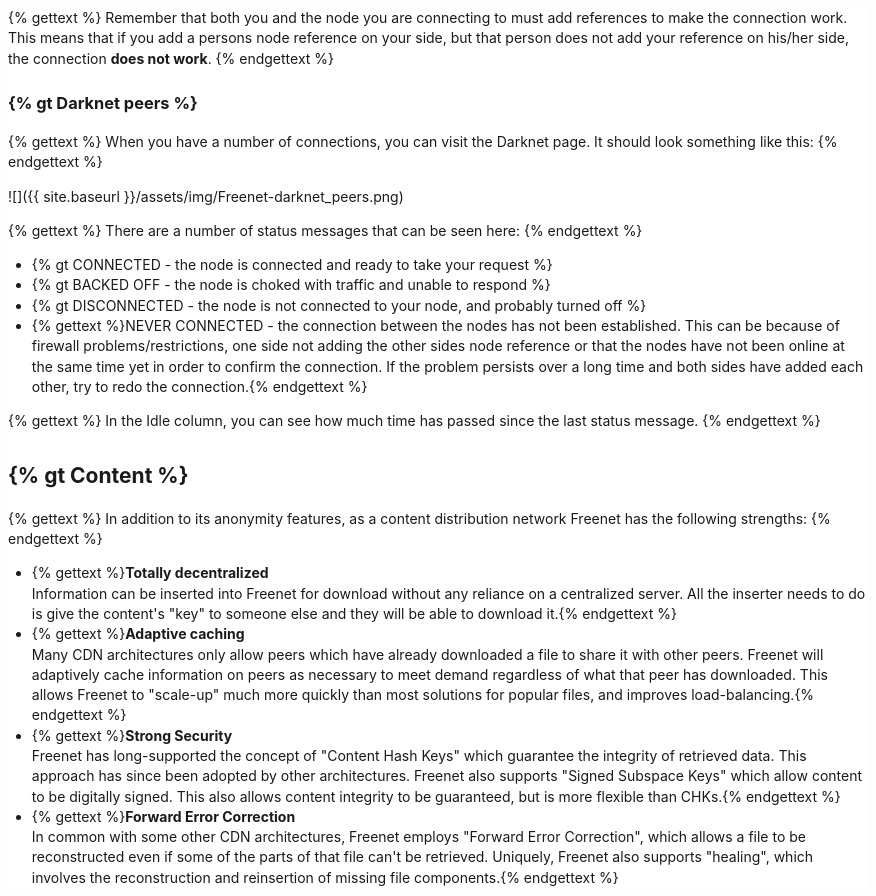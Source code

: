 {% gettext %}
Remember that both you and the node you are connecting to must add references
to make the connection work. This means that if you add a persons node
reference on your side, but that person does not add your reference on
his/her side, the connection **does not work**.
{% endgettext %}

### {% gt Darknet peers %}

{% gettext %}
When you have a number of connections, you can visit the Darknet page. It
should look something like this:
{% endgettext %}

![]({{ site.baseurl }}/assets/img/Freenet-darknet_peers.png)

{% gettext %}
There are a number of status messages that can be seen here:
{% endgettext %}

* {% gt CONNECTED - the node is connected and ready to take your request %}
* {% gt BACKED OFF - the node is choked with traffic and unable to respond %}
* {% gt DISCONNECTED - the node is not connected to your node, and probably turned off %}
* {% gettext %}NEVER CONNECTED - the connection between the nodes has not been established.
  This can be because of firewall problems/restrictions, one side not adding
  the other sides node reference or that the nodes have not been online at the
  same time yet in order to confirm the connection. If the problem persists over
  a long time and both sides have added each other, try to redo the connection.{% endgettext %}

{% gettext %}
In the Idle column, you can see how much time has passed since the last status
message.
{% endgettext %}

## {% gt Content %}

{% gettext %}
In addition to its anonymity features, as a content distribution network
Freenet has the following strengths:
{% endgettext %}

*   {% gettext %}**Totally decentralized**  
     Information can be inserted into Freenet for download without any reliance
     on a centralized server. All the inserter needs to do is give the content's
     "key" to someone else and they will be able to download it.{% endgettext %}
*   {% gettext %}**Adaptive caching**  
     Many CDN architectures only allow peers which have already downloaded a
     file to share it with other peers. Freenet will adaptively cache
     information on peers as necessary to meet demand regardless of what that
     peer has downloaded. This allows Freenet to "scale-up" much more quickly
     than most solutions for popular files, and improves load-balancing.{% endgettext %}
*   {% gettext %}**Strong Security**  
     Freenet has long-supported the concept of "Content Hash Keys" which
     guarantee the integrity of retrieved data. This approach has since been
     adopted by other architectures. Freenet also supports
     "Signed Subspace Keys" which allow content to be digitally signed. This
     also allows content integrity to be guaranteed, but is more flexible than
     CHKs.{% endgettext %}
*   {% gettext %}**Forward Error Correction**  
     In common with some other CDN architectures, Freenet employs "Forward Error
     Correction", which allows a file to be reconstructed even if some of the
     parts of that file can't be retrieved. Uniquely, Freenet also supports
     "healing", which involves the reconstruction and reinsertion of missing
     file components.{% endgettext %}
